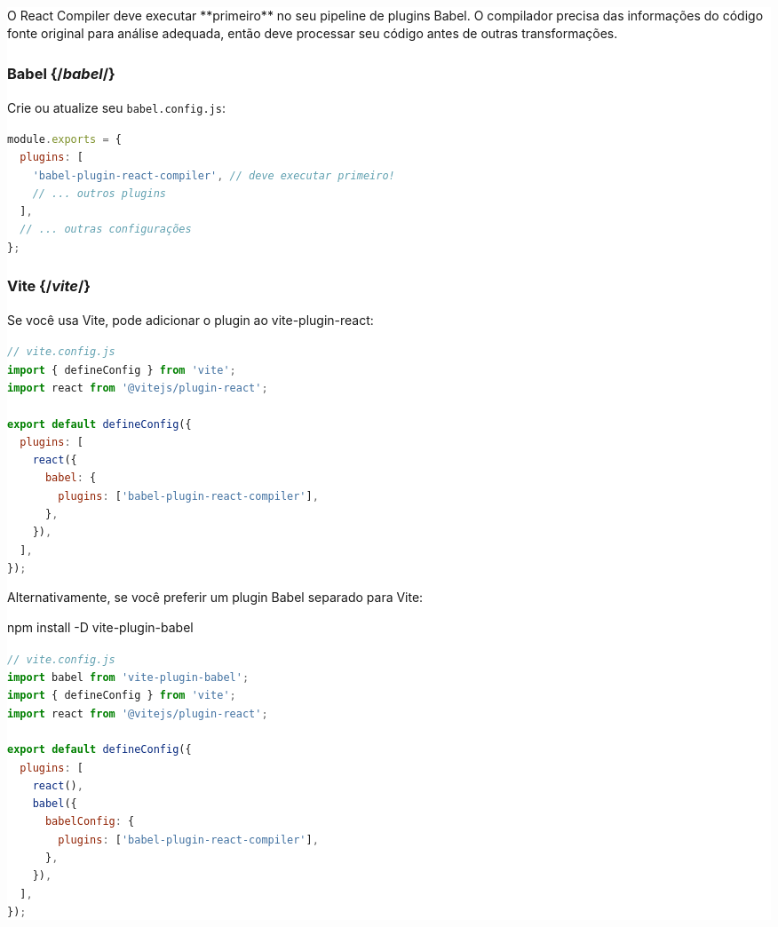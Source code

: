 <Pitfall>
O React Compiler deve executar **primeiro** no seu pipeline de plugins Babel. O compilador precisa das informações do código fonte original para análise adequada, então deve processar seu código antes de outras transformações.
</Pitfall>

### Babel {/*babel*/}

Crie ou atualize seu `babel.config.js`:

```js {3}
module.exports = {
  plugins: [
    'babel-plugin-react-compiler', // deve executar primeiro!
    // ... outros plugins
  ],
  // ... outras configurações
};
```

### Vite {/*vite*/}

Se você usa Vite, pode adicionar o plugin ao vite-plugin-react:

```js {3,9}
// vite.config.js
import { defineConfig } from 'vite';
import react from '@vitejs/plugin-react';

export default defineConfig({
  plugins: [
    react({
      babel: {
        plugins: ['babel-plugin-react-compiler'],
      },
    }),
  ],
});
```

Alternativamente, se você preferir um plugin Babel separado para Vite:

<TerminalBlock>
npm install -D vite-plugin-babel
</TerminalBlock>

```js {2,11}
// vite.config.js
import babel from 'vite-plugin-babel';
import { defineConfig } from 'vite';
import react from '@vitejs/plugin-react';

export default defineConfig({
  plugins: [
    react(),
    babel({
      babelConfig: {
        plugins: ['babel-plugin-react-compiler'],
      },
    }),
  ],
});
```
